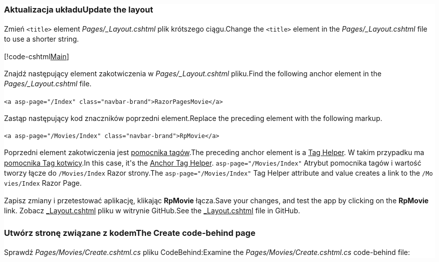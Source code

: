 ### <a name="update-the-layout"></a><span data-ttu-id="ba58b-151">Aktualizacja układu</span><span class="sxs-lookup"><span data-stu-id="ba58b-151">Update the layout</span></span>

<span data-ttu-id="ba58b-152">Zmień `<title>` element *Pages/_Layout.cshtml* plik krótszego ciągu.</span><span class="sxs-lookup"><span data-stu-id="ba58b-152">Change the `<title>` element in the *Pages/_Layout.cshtml* file to use a shorter string.</span></span>

[!code-cshtml[Main](razor-pages-start/sample/RazorPagesMovie/Pages/_Layout.cshtml?range=1-6&highlight=6)]

<span data-ttu-id="ba58b-153">Znajdź następujący element zakotwiczenia w *Pages/_Layout.cshtml* pliku.</span><span class="sxs-lookup"><span data-stu-id="ba58b-153">Find the following anchor element in the *Pages/_Layout.cshtml* file.</span></span>

```cshtml
<a asp-page="/Index" class="navbar-brand">RazorPagesMovie</a>
```
<span data-ttu-id="ba58b-154">Zastąp następujący kod znaczników poprzedni element.</span><span class="sxs-lookup"><span data-stu-id="ba58b-154">Replace the preceding element with the following markup.</span></span>

```cshtml
<a asp-page="/Movies/Index" class="navbar-brand">RpMovie</a>
```

<span data-ttu-id="ba58b-155">Poprzedni element zakotwiczenia jest [pomocnika tagów](xref:mvc/views/tag-helpers/intro).</span><span class="sxs-lookup"><span data-stu-id="ba58b-155">The preceding anchor element is a [Tag Helper](xref:mvc/views/tag-helpers/intro).</span></span> <span data-ttu-id="ba58b-156">W takim przypadku ma [pomocnika Tag kotwicy](xref:mvc/views/tag-helpers/builtin-th/anchor-tag-helper).</span><span class="sxs-lookup"><span data-stu-id="ba58b-156">In this case, it's the [Anchor Tag Helper](xref:mvc/views/tag-helpers/builtin-th/anchor-tag-helper).</span></span> <span data-ttu-id="ba58b-157">`asp-page="/Movies/Index"` Atrybut pomocnika tagów i wartość tworzy łącze do `/Movies/Index` Razor strony.</span><span class="sxs-lookup"><span data-stu-id="ba58b-157">The `asp-page="/Movies/Index"` Tag Helper attribute and value creates a link to the `/Movies/Index` Razor Page.</span></span>

<span data-ttu-id="ba58b-158">Zapisz zmiany i przetestować aplikację, klikając **RpMovie** łącza.</span><span class="sxs-lookup"><span data-stu-id="ba58b-158">Save your changes, and test the app by clicking on the **RpMovie** link.</span></span> <span data-ttu-id="ba58b-159">Zobacz [_Layout.cshtml](https://github.com/aspnet/Docs/blob/master/aspnetcore/tutorials/razor-pages/razor-pages-start/sample/RazorPagesMovie/Pages/_Layout.cshtml) pliku w witrynie GitHub.</span><span class="sxs-lookup"><span data-stu-id="ba58b-159">See the [_Layout.cshtml](https://github.com/aspnet/Docs/blob/master/aspnetcore/tutorials/razor-pages/razor-pages-start/sample/RazorPagesMovie/Pages/_Layout.cshtml) file in GitHub.</span></span>

### <a name="the-create-code-behind-page"></a><span data-ttu-id="ba58b-160">Utwórz stronę związane z kodem</span><span class="sxs-lookup"><span data-stu-id="ba58b-160">The Create code-behind page</span></span>

<span data-ttu-id="ba58b-161">Sprawdź *Pages/Movies/Create.cshtml.cs* pliku CodeBehind:</span><span class="sxs-lookup"><span data-stu-id="ba58b-161">Examine the *Pages/Movies/Create.cshtml.cs* code-behind file:</span></span>
